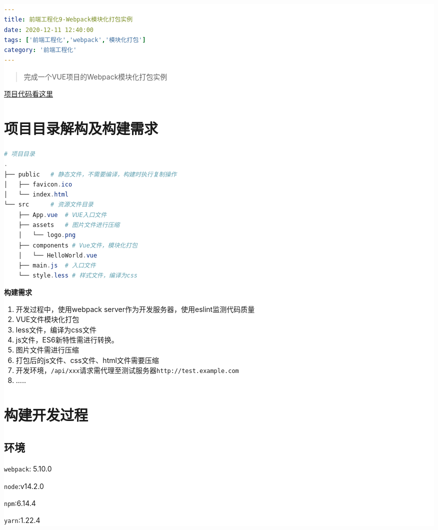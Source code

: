 ```yaml
---
title: 前端工程化9-Webpack模块化打包实例
date: 2020-12-11 12:40:00
tags: ['前端工程化','webpack','模块化打包']
category: '前端工程化'
---
```

> 完成一个VUE项目的Webpack模块化打包实例

[项目代码看这里](https://github.com/qiana-wei/qiana-wei.github.io/tree/master/code-example/webpack-build)

# 项目目录解构及构建需求

```powershell
# 项目目录
.
├── public   # 静态文件，不需要编译，构建时执行复制操作
│   ├── favicon.ico
│   └── index.html
└── src      # 资源文件目录
    ├── App.vue  # VUE入口文件
    ├── assets   # 图片文件进行压缩
    │   └── logo.png
    ├── components # Vue文件，模块化打包
    │   └── HelloWorld.vue
    ├── main.js  # 入口文件
    └── style.less # 样式文件，编译为css
```

**构建需求**

1. 开发过程中，使用webpack server作为开发服务器，使用eslint监测代码质量
2. VUE文件模块化打包
3. less文件，编译为css文件
4. js文件，ES6新特性需进行转换。
5. 图片文件需进行压缩
6. 打包后的js文件、css文件、html文件需要压缩
7. 开发环境，`/api/xxx`请求需代理至测试服务器`http://test.example.com`
8. .....

# 构建开发过程

## 环境

`webpack`: 5.10.0

`node`:v14.2.0

`npm`:6.14.4

`yarn`:1.22.4

